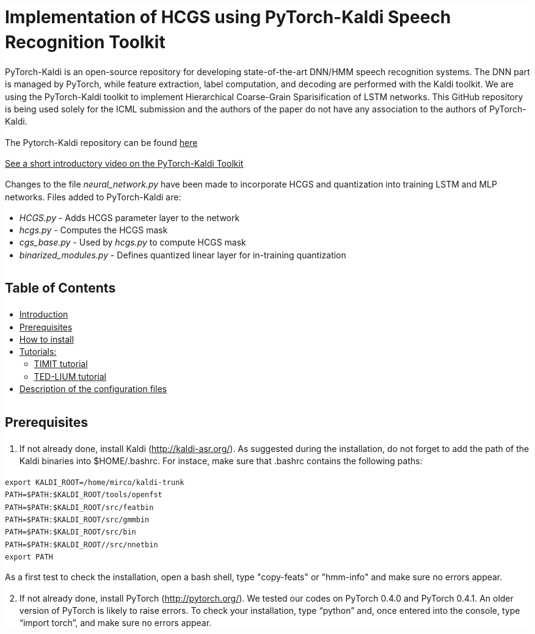 # Implementation of HCGS using PyTorch-Kaldi Speech Recognition Toolkit
PyTorch-Kaldi is an open-source repository for developing state-of-the-art DNN/HMM speech recognition systems. The DNN part is managed by PyTorch, while feature extraction, label computation, and decoding are performed with the Kaldi toolkit. We are using the PyTorch-Kaldi toolkit to implement Hierarchical Coarse-Grain Sparisification of LSTM networks. This GitHub repository is being used solely for the ICML submission and the authors of the paper do not have any association to the authors of PyTorch-Kaldi.

The Pytorch-Kaldi repository can be found [here](https://github.com/mravanelli/pytorch-kaldi)

[See a short introductory video on the PyTorch-Kaldi Toolkit](https://www.youtube.com/watch?v=VDQaf0SS4K0&t=2s)

Changes to the file *neural_network.py* have been made to incorporate HCGS and quantization into training LSTM and MLP networks. Files added to PyTorch-Kaldi are:
* *HCGS.py* - Adds HCGS parameter layer to the network
* *hcgs.py* - Computes the HCGS mask
* *cgs_base.py* - Used by *hcgs.py* to compute HCGS mask
* *binarized_modules.py* - Defines quantized linear layer for in-training quantization



## Table of Contents
* [Introduction](#introduction)
* [Prerequisites](#prerequisites)
* [How to install](#how-to-install)
* [Tutorials:](#TIMIT-tutorial)
  * [TIMIT tutorial](#timit-tutorial)
  * [TED-LIUM tutorial](#TED-LIUM-tutorial)
* [Description of the configuration files](#Description-of-the-configuration-files)


## Prerequisites
1. If not already done, install Kaldi (http://kaldi-asr.org/). As suggested during the installation, do not forget to add the path of the Kaldi binaries into $HOME/.bashrc. For instace, make sure that .bashrc contains the following paths:
```
export KALDI_ROOT=/home/mirco/kaldi-trunk
PATH=$PATH:$KALDI_ROOT/tools/openfst
PATH=$PATH:$KALDI_ROOT/src/featbin
PATH=$PATH:$KALDI_ROOT/src/gmmbin
PATH=$PATH:$KALDI_ROOT/src/bin
PATH=$PATH:$KALDI_ROOT//src/nnetbin
export PATH
```
As a first test to check the installation, open a bash shell, type "copy-feats" or "hmm-info" and make sure no errors appear.

2. If not already done, install PyTorch (http://pytorch.org/). We tested our codes on PyTorch 0.4.0 and PyTorch 0.4.1. An older version of PyTorch is likely to raise errors. To check your installation, type “python” and, once entered into the console, type “import torch”, and make sure no errors appear.
